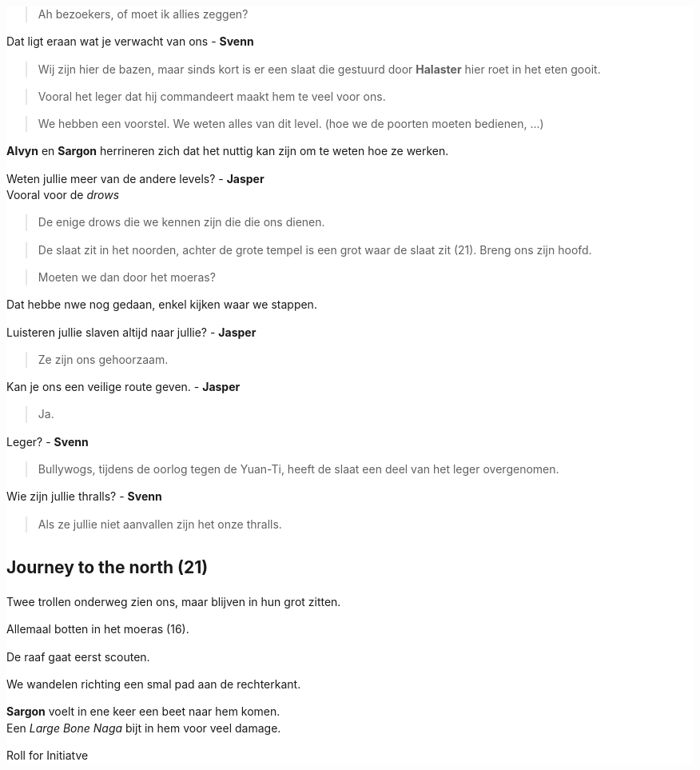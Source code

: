 > Ah bezoekers, of moet ik allies zeggen?

Dat ligt eraan wat je verwacht van ons - **Svenn**

> Wij zijn hier de bazen, maar sinds kort is er een slaat die gestuurd door **Halaster** hier roet in het eten gooit.

> Vooral het leger dat hij commandeert maakt hem te veel voor ons.

> We hebben een voorstel. We weten alles van dit level. (hoe we de poorten moeten bedienen, ...)

**Alvyn** en **Sargon** herrineren zich dat het nuttig kan zijn om te weten hoe ze werken.

Weten jullie meer van de andere levels? - **Jasper**  
Vooral voor de *drows*

> De enige drows die we kennen zijn die die ons dienen.

> De slaat zit in het noorden, achter de grote tempel is een grot waar de slaat zit (21). Breng ons zijn hoofd.

> Moeten we dan door het moeras?

Dat hebbe nwe nog gedaan, enkel kijken waar we stappen.

Luisteren jullie slaven altijd naar jullie? - **Jasper**

> Ze zijn ons gehoorzaam.

Kan je ons een veilige route geven. - **Jasper**

> Ja.

Leger? - **Svenn**

> Bullywogs, tijdens de oorlog tegen de Yuan-Ti, heeft de slaat een deel van het leger overgenomen.

Wie zijn jullie thralls? - **Svenn**

> Als ze jullie niet aanvallen zijn het onze thralls.

## Journey to the north (21)

Twee trollen onderweg zien ons, maar blijven in hun grot zitten.  

Allemaal botten in het moeras (16).  

De raaf gaat eerst scouten.

We wandelen richting een smal pad aan de rechterkant.  

**Sargon** voelt in ene keer een beet naar hem komen.  
Een *Large Bone Naga* bijt in hem voor veel damage.  

<div class="text-red-000">
 Roll for Initiatve
</div>
